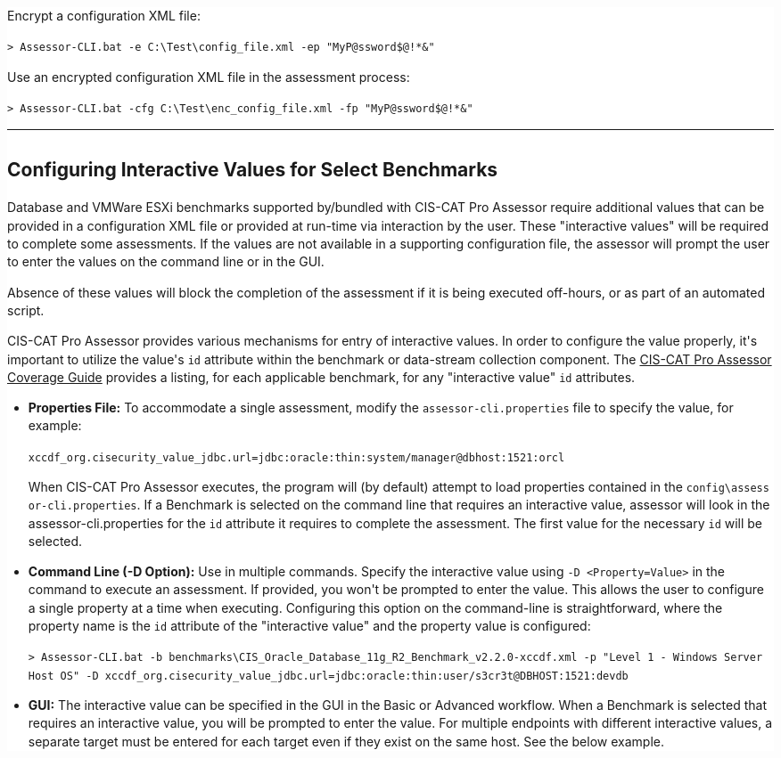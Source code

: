 Encrypt a configuration XML file:

	> Assessor-CLI.bat -e C:\Test\config_file.xml -ep "MyP@ssword$@!*&"

Use an encrypted configuration XML file in the assessment process:

	> Assessor-CLI.bat -cfg C:\Test\enc_config_file.xml -fp "MyP@ssword$@!*&"

------------

## Configuring Interactive Values for Select Benchmarks 

Database and VMWare ESXi benchmarks supported by/bundled with CIS-CAT Pro Assessor require additional values that can be provided in a configuration XML file or provided at run-time via interaction by the user.  These "interactive values" will be required to complete some assessments. If the values are not available in a supporting configuration file, the assessor will prompt the user to enter the values on the command line or in the GUI.

Absence of these values will block the completion of the assessment if it is being executed off-hours, or as part of an automated script.  

CIS-CAT Pro Assessor provides various mechanisms for entry of interactive values. In order to configure the value properly, it's important to utilize the value's `id` attribute within the benchmark or data-stream collection component.  The [CIS-CAT Pro Assessor Coverage Guide](./Coverage%20Guide) provides a listing, for each applicable benchmark, for any "interactive value" `id` attributes.


- **Properties File:** To accommodate a single assessment, modify the `assessor-cli.properties` file to specify the value, for example:

	```
	xccdf_org.cisecurity_value_jdbc.url=jdbc:oracle:thin:system/manager@dbhost:1521:orcl
	```

	When CIS-CAT Pro Assessor executes, the program will (by default) attempt to load properties contained in the `config\assessor-cli.properties`. If a Benchmark is selected on the command line that requires an interactive value, assessor will look in the assessor-cli.properties for the `id` attribute it requires to complete the assessment. The first value for the necessary `id` will be selected.

- **Command Line (-D Option):** Use in multiple commands. Specify the interactive value using `-D <Property=Value>` in the command to execute an assessment. If provided, you won't be prompted to enter the value. This allows the user to configure a single property at a time when executing. Configuring this option on the command-line is straightforward, where the property name is the `id` attribute of the "interactive value" and the property value is configured:

	```
	> Assessor-CLI.bat -b benchmarks\CIS_Oracle_Database_11g_R2_Benchmark_v2.2.0-xccdf.xml -p "Level 1 - Windows Server Host OS" -D xccdf_org.cisecurity_value_jdbc.url=jdbc:oracle:thin:user/s3cr3t@DBHOST:1521:devdb
	```

- **GUI:** The interactive value can be specified in the GUI in the Basic or Advanced workflow. When a Benchmark is selected that requires an interactive value, you will be prompted to enter the value. For multiple endpoints with different interactive values, a separate target must be entered for each target even if they exist on the same host. See the below example.
